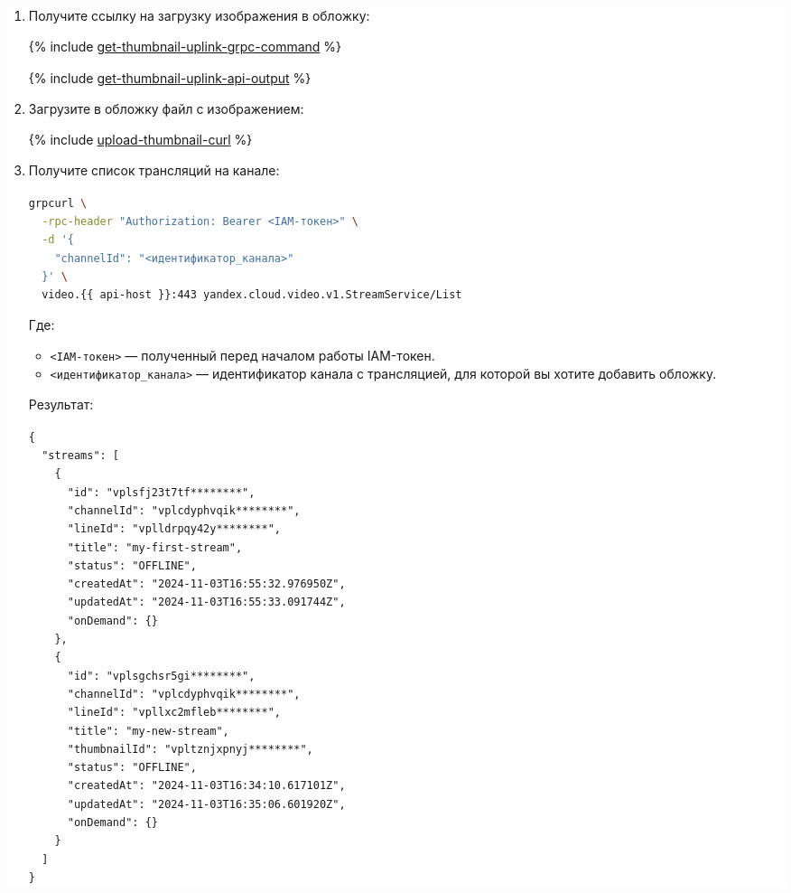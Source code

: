   1. Получите ссылку на загрузку изображения в обложку:

      {% include [get-thumbnail-uplink-grpc-command](../../../_includes/video/get-thumbnail-uplink-grpc-command.md) %}

      {% include [get-thumbnail-uplink-api-output](../../../_includes/video/get-thumbnail-uplink-api-output.md) %}

  1. Загрузите в обложку файл с изображением:

      {% include [upload-thumbnail-curl](../../../_includes/video/upload-thumbnail-curl.md) %}

  1. Получите список трансляций на канале:

      ```bash
      grpcurl \
        -rpc-header "Authorization: Bearer <IAM-токен>" \
        -d '{
          "channelId": "<идентификатор_канала>"
        }' \
        video.{{ api-host }}:443 yandex.cloud.video.v1.StreamService/List
      ```

      Где:
      * `<IAM-токен>` — полученный перед началом работы IAM-токен.
      * `<идентификатор_канала>` — идентификатор канала с трансляцией, для которой вы хотите добавить обложку.

      Результат:

      ```text
      {
        "streams": [
          {
            "id": "vplsfj23t7tf********",
            "channelId": "vplcdyphvqik********",
            "lineId": "vplldrpqy42y********",
            "title": "my-first-stream",
            "status": "OFFLINE",
            "createdAt": "2024-11-03T16:55:32.976950Z",
            "updatedAt": "2024-11-03T16:55:33.091744Z",
            "onDemand": {}
          },
          {
            "id": "vplsgchsr5gi********",
            "channelId": "vplcdyphvqik********",
            "lineId": "vpllxc2mfleb********",
            "title": "my-new-stream",
            "thumbnailId": "vpltznjxpnyj********",
            "status": "OFFLINE",
            "createdAt": "2024-11-03T16:34:10.617101Z",
            "updatedAt": "2024-11-03T16:35:06.601920Z",
            "onDemand": {}
          }
        ]
      }
      ```
